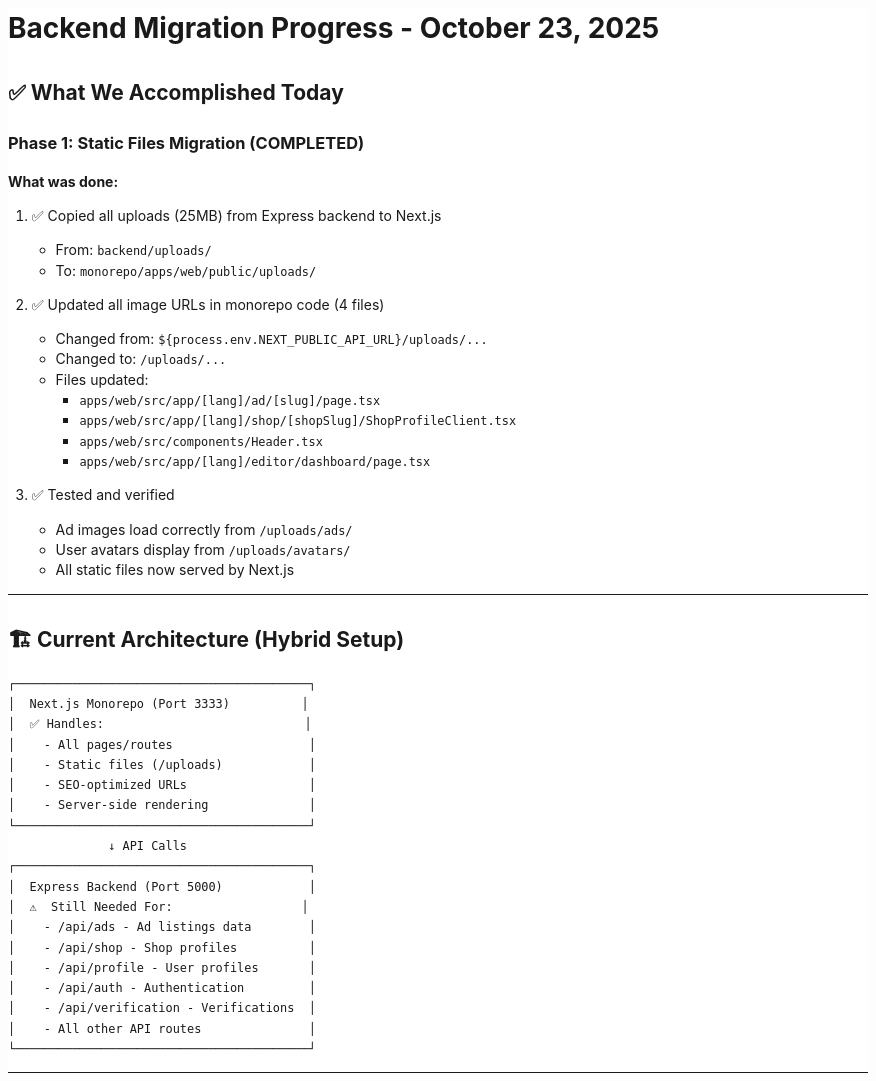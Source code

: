 # Backend Migration Progress - October 23, 2025

## ✅ What We Accomplished Today

### Phase 1: Static Files Migration (COMPLETED)

**What was done:**
1. ✅ Copied all uploads (25MB) from Express backend to Next.js
   - From: `backend/uploads/`
   - To: `monorepo/apps/web/public/uploads/`

2. ✅ Updated all image URLs in monorepo code (4 files)
   - Changed from: `${process.env.NEXT_PUBLIC_API_URL}/uploads/...`
   - Changed to: `/uploads/...`
   - Files updated:
     - `apps/web/src/app/[lang]/ad/[slug]/page.tsx`
     - `apps/web/src/app/[lang]/shop/[shopSlug]/ShopProfileClient.tsx`
     - `apps/web/src/components/Header.tsx`
     - `apps/web/src/app/[lang]/editor/dashboard/page.tsx`

3. ✅ Tested and verified
   - Ad images load correctly from `/uploads/ads/`
   - User avatars display from `/uploads/avatars/`
   - All static files now served by Next.js

---

## 🏗️ Current Architecture (Hybrid Setup)

```
┌─────────────────────────────────────────┐
│  Next.js Monorepo (Port 3333)          │
│  ✅ Handles:                            │
│    - All pages/routes                   │
│    - Static files (/uploads)            │
│    - SEO-optimized URLs                 │
│    - Server-side rendering              │
└─────────────────────────────────────────┘
              ↓ API Calls
┌─────────────────────────────────────────┐
│  Express Backend (Port 5000)            │
│  ⚠️  Still Needed For:                  │
│    - /api/ads - Ad listings data        │
│    - /api/shop - Shop profiles          │
│    - /api/profile - User profiles       │
│    - /api/auth - Authentication         │
│    - /api/verification - Verifications  │
│    - All other API routes               │
└─────────────────────────────────────────┘
```

---